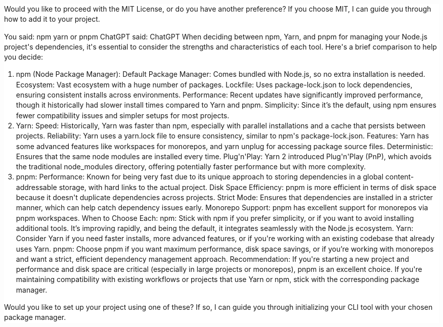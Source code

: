 Would you like to proceed with the MIT License, or do you have another preference? If you choose MIT, I can guide you through how to add it to your project.





You said:
npm yarn or pnpm
ChatGPT said:
ChatGPT
When deciding between npm, Yarn, and pnpm for managing your Node.js project's dependencies, it's essential to consider the strengths and characteristics of each tool. Here's a brief comparison to help you decide:

1. npm (Node Package Manager):
Default Package Manager: Comes bundled with Node.js, so no extra installation is needed.
Ecosystem: Vast ecosystem with a huge number of packages.
Lockfile: Uses package-lock.json to lock dependencies, ensuring consistent installs across environments.
Performance: Recent updates have significantly improved performance, though it historically had slower install times compared to Yarn and pnpm.
Simplicity: Since it’s the default, using npm ensures fewer compatibility issues and simpler setups for most projects.
2. Yarn:
Speed: Historically, Yarn was faster than npm, especially with parallel installations and a cache that persists between projects.
Reliability: Yarn uses a yarn.lock file to ensure consistency, similar to npm's package-lock.json.
Features: Yarn has some advanced features like workspaces for monorepos, and yarn unplug for accessing package source files.
Deterministic: Ensures that the same node modules are installed every time.
Plug'n'Play: Yarn 2 introduced Plug'n'Play (PnP), which avoids the traditional node_modules directory, offering potentially faster performance but with more complexity.
3. pnpm:
Performance: Known for being very fast due to its unique approach to storing dependencies in a global content-addressable storage, with hard links to the actual project.
Disk Space Efficiency: pnpm is more efficient in terms of disk space because it doesn't duplicate dependencies across projects.
Strict Mode: Ensures that dependencies are installed in a stricter manner, which can help catch dependency issues early.
Monorepo Support: pnpm has excellent support for monorepos via pnpm workspaces.
When to Choose Each:
npm: Stick with npm if you prefer simplicity, or if you want to avoid installing additional tools. It’s improving rapidly, and being the default, it integrates seamlessly with the Node.js ecosystem.
Yarn: Consider Yarn if you need faster installs, more advanced features, or if you're working with an existing codebase that already uses Yarn.
pnpm: Choose pnpm if you want maximum performance, disk space savings, or if you’re working with monorepos and want a strict, efficient dependency management approach.
Recommendation:
If you're starting a new project and performance and disk space are critical (especially in large projects or monorepos), pnpm is an excellent choice. If you're maintaining compatibility with existing workflows or projects that use Yarn or npm, stick with the corresponding package manager.

Would you like to set up your project using one of these? If so, I can guide you through initializing your CLI tool with your chosen package manager.
